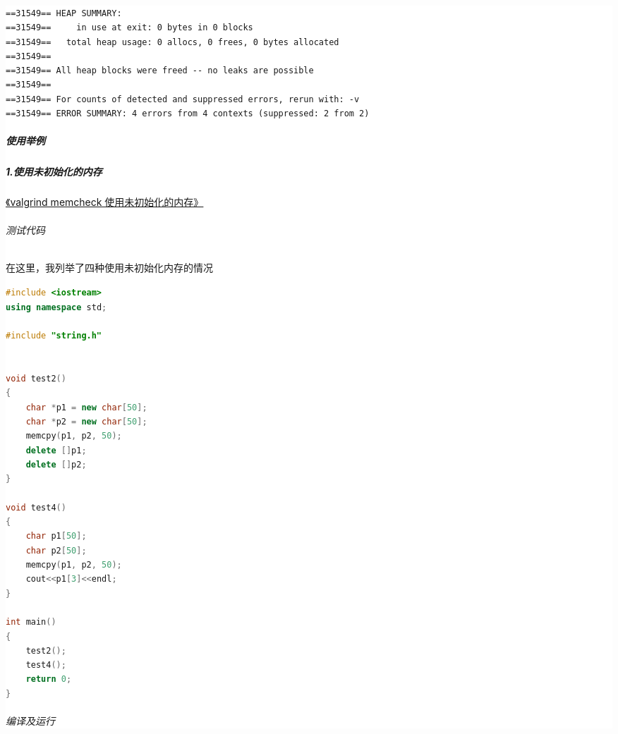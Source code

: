 ```
==31549== HEAP SUMMARY:
==31549==     in use at exit: 0 bytes in 0 blocks
==31549==   total heap usage: 0 allocs, 0 frees, 0 bytes allocated
==31549== 
==31549== All heap blocks were freed -- no leaks are possible
==31549== 
==31549== For counts of detected and suppressed errors, rerun with: -v
==31549== ERROR SUMMARY: 4 errors from 4 contexts (suppressed: 2 from 2)
```

##### 使用举例

##### 1.使用未初始化的内存

[《valgrind memcheck 使用未初始化的内存》](/linux/2016-02/valgrind-memcheck-uninitialized.html)

###### 测试代码

在这里，我列举了四种使用未初始化内存的情况

```c++
#include <iostream>
using namespace std;

#include "string.h"


void test2()
{
    char *p1 = new char[50];
    char *p2 = new char[50];
    memcpy(p1, p2, 50);
    delete []p1;
    delete []p2;
}

void test4()
{
    char p1[50];
    char p2[50];
    memcpy(p1, p2, 50);
    cout<<p1[3]<<endl;
}

int main()
{
    test2();
    test4();
    return 0;
}
```

###### 编译及运行
